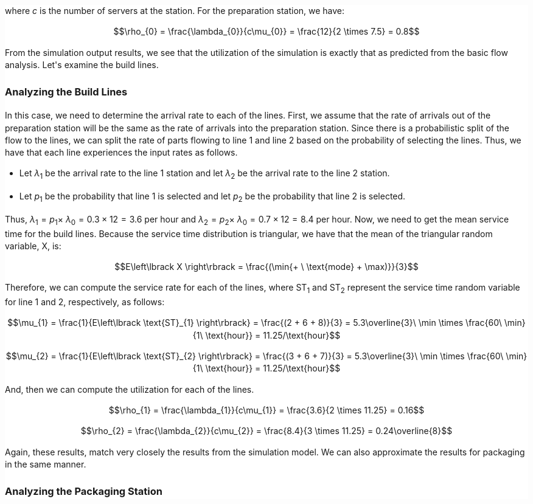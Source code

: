 where $c$ is the number of servers at the station. For the preparation
station, we have:

$$\rho_{0} = \frac{\lambda_{0}}{c\mu_{0}} = \frac{12}{2 \times 7.5} = 0.8$$

From the simulation output results, we see that the utilization of the
simulation is exactly that as predicted from the basic flow analysis.
Let's examine the build lines.

### Analyzing the Build Lines

In this case, we need to determine the arrival rate to each of the
lines. First, we assume that the rate of arrivals out of the preparation
station will be the same as the rate of arrivals into the preparation
station. Since there is a probabilistic split of the flow to the lines,
we can split the rate of parts flowing to line 1 and line 2 based on the
probability of selecting the lines. Thus, we have that each line
experiences the input rates as follows.

-   Let $\lambda_{1}$ be the arrival rate to the line 1 station and let
    $\lambda_{2}$ be the arrival rate to the line 2 station.

-   Let $p_{1}$ be the probability that line 1 is selected and let
    $p_{2}$ be the probability that line 2 is selected.

Thus, $\lambda_{1} = p_{1} \times$
$\lambda_{0} = 0.3 \times 12 = 3.6$ per hour and
$\lambda_{2} = p_{2} \times$
$\lambda_{0} = 0.7 \times 12 = 8.4$ per hour. Now, we need to get the
mean service time for the build lines. Because the service time
distribution is triangular, we have that the mean of the triangular
random variable, X, is:

$$E\left\lbrack X \right\rbrack = \frac{(\min{+ \ \text{mode} + \max)}}{3}$$

Therefore, we can compute the service rate for each of the lines, where
$\text{ST}_{1}$ and $\text{ST}_{2}$ represent the service time random
variable for line 1 and 2, respectively, as follows:

$$\mu_{1} = \frac{1}{E\left\lbrack \text{ST}_{1} \right\rbrack} = \frac{(2 + 6 + 8)}{3} = 5.3\overline{3}\ \min \times \frac{60\ \min}{1\ \text{hour}} = 11.25/\text{hour}$$

$$\mu_{2} = \frac{1}{E\left\lbrack \text{ST}_{2} \right\rbrack} = \frac{(3 + 6 + 7)}{3} = 5.3\overline{3}\ \min \times \frac{60\ \min}{1\ \text{hour}} = 11.25/\text{hour}$$

And, then we can compute the utilization for each of the lines.

$$\rho_{1} = \frac{\lambda_{1}}{c\mu_{1}} = \frac{3.6}{2 \times 11.25} = 0.16$$

$$\rho_{2} = \frac{\lambda_{2}}{c\mu_{2}} = \frac{8.4}{3 \times 11.25} = 0.24\overline{8}$$

Again, these results, match very closely the results from the simulation
model. We can also approximate the results for packaging in the same
manner.

### Analyzing the Packaging Station
